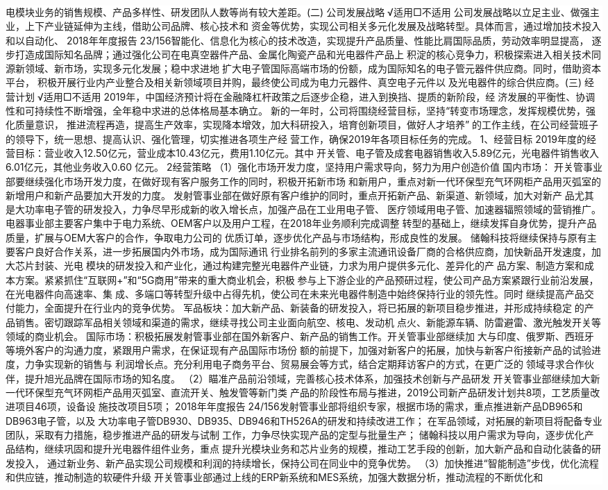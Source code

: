 电模块业务的销售规模、产品多样性、研发团队人数等尚有较大差距。(二)
公司发展战略
√适用□不适用
公司发展战略以立足主业、做强主业，上下产业链延伸为主线，借助公司品牌、核心技术和
资金等优势，实现公司相关多元化发展及战略转型。具体而言，通过增加技术投入和以自动化、
2018年年度报告
23/156智能化、信息化为核心的技术改造，实现提升产品质量、性能比肩国际品质，劳动效率明显提高，
逐步打造成国际知名品牌；通过强化公司在电真空器件产品、金属化陶瓷产品和光电器件产品上
积淀的核心竞争力，积极探索进入相关技术同源新领域、新市场，实现多元化发展；稳中求进地
扩大电子管国际高端市场的份额，成为国际知名的电子管元器件供应商。同时，借助资本平台，
积极开展行业内产业整合及相关新领域项目并购，最终使公司成为电力元器件、真空电子元件以
及光电器件的综合供应商。(三)
经营计划
√适用□不适用
2019年，中国经济预计将在金融降杠杆政策之后逐步企稳，进入到换挡、提质的新阶段，经
济发展的平衡性、协调性和可持续性不断增强，全年稳中求进的总体格局基本确立。
新的一年时，公司将围绕经营目标，坚持“转变市场理念，发挥规模优势，强化质量意识，
推进流程再造，提高生产效率，实现降本增效，加大科研投入，培育创新项目，做好人才培养”
的工作主线，在公司经营班子的领导下，统一思想、提高认识、强化管理，切实推进各项生产经
营工作，确保2019年各项目标任务的完成。
1、经营目标
2019年度的经营目标：营业收入12.50亿元，营业成本10.43亿元，费用1.10亿元。其中
开关管、电子管及成套电器销售收入5.89亿元，光电器件销售收入6.01亿元，其他业务收入0.60
亿元。
2经营策略
（1）强化市场开发力度，坚持用户需求导向，努力为用户创造价值
国内市场：
开关管事业部要继续强化市场开发力度，在做好现有客户服务工作的同时，积极开拓新市场
和新用户，重点对新一代环保型充气环网柜产品用灭弧室的新增用户和新产品要加大开发的力度。
发射管事业部在做好原有客户维护的同时，重点开拓新产品、新渠道、新领域，加大对新产
品尤其是大功率电子管的研发投入，力争尽早形成新的收入增长点，加强产品在工业用电子管、
医疗领域用电子管、加速器辐照领域的营销推广。
电器事业部主要客户集中于电力系统、OEM客户以及用户工程，在2018年业务顺利完成调整
转型的基础上，继续发挥自身优势，提升产品质量，扩展与OEM大客户的合作，争取电力公司的
优质订单，逐步优化产品与市场结构，形成良性的发展。
储翰科技将继续保持与原有主要客户良好合作关系，进一步拓展国内外市场，成为国际通讯
行业排名前列的多家主流通讯设备厂商的合格供应商，加快新品开发速度，加大芯片封装、光电
模块的研发投入和产业化，通过构建完整光电器件产业链，力求为用户提供多元化、差异化的产
品方案、制造方案和成本方案。紧紧抓住“互联网+”和“5G商用”带来的重大商业机会，积极
参与上下游企业的产品预研过程，使公司产品方案紧跟行业前沿发展，在光电器件向高速率、集
成、多端口等转型升级中占得先机，使公司在未来光电器件制造中始终保持行业的领先性。同时
继续提高产品交付能力，全面提升在行业内的竞争优势。
军品板块：加大新产品、新装备的研发投入，将已拓展的新项目稳步推进，并形成持续稳定
的产品销售。密切跟踪军品相关领域和渠道的需求，继续寻找公司主业面向航空、核电、发动机
点火、新能源车辆、防雷避雷、激光触发开关等领域的商业机会。
国际市场：积极拓展发射管事业部在国外新客户、新产品的销售工作。开关管事业部继续加
大与印度、俄罗斯、西班牙等境外客户的沟通力度，紧跟用户需求，在保证现有产品国际市场份
额的前提下，加强对新客户的拓展，加快与新客户衔接新产品的试验进度，力争实现新的销售与
利润增长点。充分利用电子商务平台、贸易展会等方式，结合定期拜访客户的方式，在更广泛的
领域寻求合作伙伴，提升旭光品牌在国际市场的知名度。
（2）瞄准产品前沿领域，完善核心技术体系，加强技术创新与产品研发
开关管事业部继续加大新一代环保型充气环网柜产品用灭弧室、直流开关、触发管等新门类
产品的阶段性布局与推进，2019公司新产品研发计划共8项，工艺质量改进项目46项，设备设
施技改项目5项；
2018年年度报告
24/156发射管事业部将组织专家，根据市场的需求，重点推进新产品DB965和DB963电子管，以及
大功率电子管DB930、DB935、DB946和TH526A的研发和持续改进工作；
在军品领域，对拓展的新项目将配备专业团队，采取有力措施，稳步推进产品的研发与试制
工作，力争尽快实现产品的定型与批量生产；
储翰科技以用户需求为导向，逐步优化产品结构，继续巩固和提升光电器件组件业务，重点
提升光模块业务和芯片业务的规模，推动工艺手段的创新，加大新产品和自动化装备的研发投入，
通过新业务、新产品实现公司规模和利润的持续增长，保持公司在同业中的竞争优势。
（3）加快推进“智能制造”步伐，优化流程和供应链，推动制造的软硬件升级
开关管事业部通过上线的ERP新系统和MES系统，加强大数据分析，推动流程的不断优化和